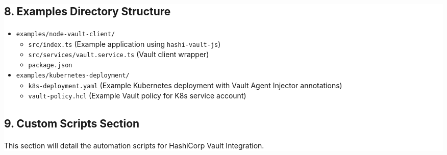 ## 8. Examples Directory Structure

- `examples/node-vault-client/`
  - `src/index.ts` (Example application using `hashi-vault-js`)
  - `src/services/vault.service.ts` (Vault client wrapper)
  - `package.json`
- `examples/kubernetes-deployment/`
  - `k8s-deployment.yaml` (Example Kubernetes deployment with Vault Agent Injector annotations)
  - `vault-policy.hcl` (Example Vault policy for K8s service account)

## 9. Custom Scripts Section

This section will detail the automation scripts for HashiCorp Vault Integration.
